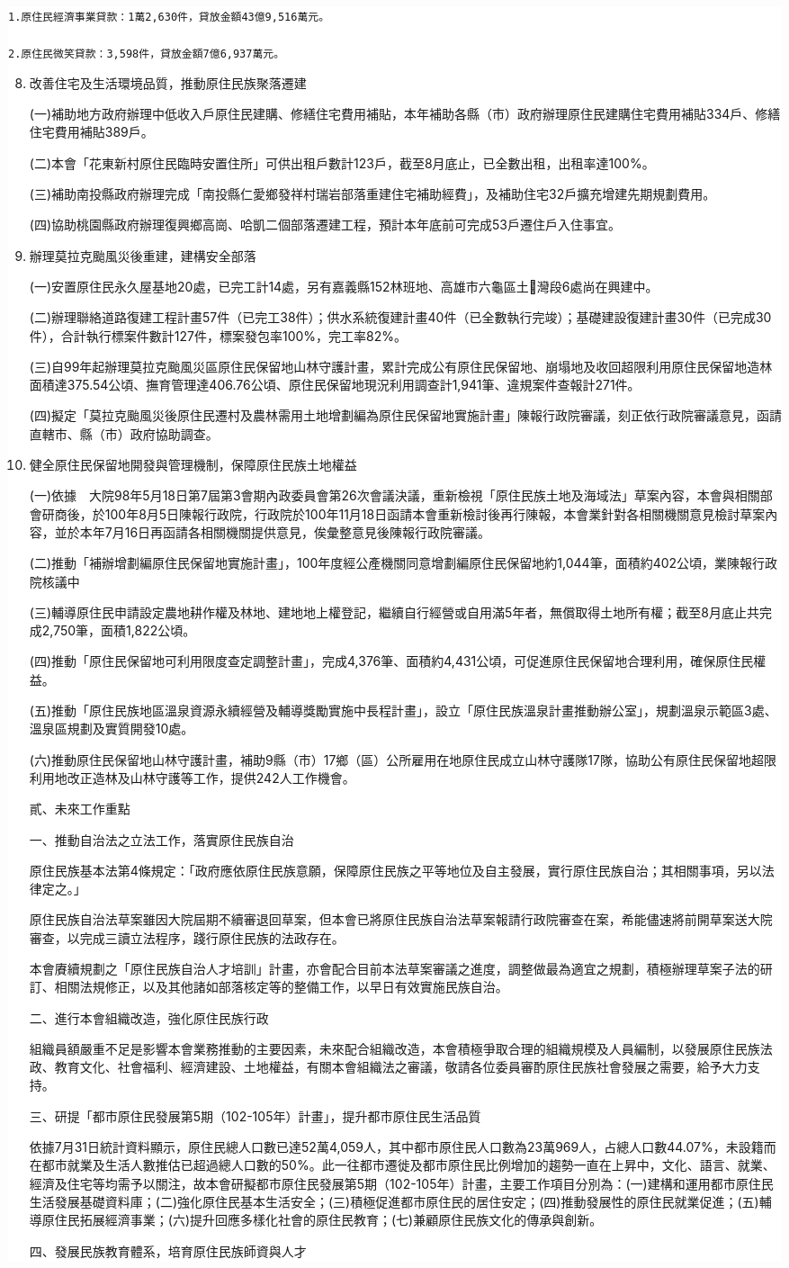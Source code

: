     1.原住民經濟事業貸款：1萬2,630件，貸放金額43億9,516萬元。

    2.原住民微笑貸款：3,598件，貸放金額7億6,937萬元。

8. 改善住宅及生活環境品質，推動原住民族聚落遷建

    (一)補助地方政府辦理中低收入戶原住民建購、修繕住宅費用補貼，本年補助各縣（市）政府辦理原住民建購住宅費用補貼334戶、修繕住宅費用補貼389戶。

    (二)本會「花東新村原住民臨時安置住所」可供出租戶數計123戶，截至8月底止，已全數出租，出租率達100%。

    (三)補助南投縣政府辦理完成「南投縣仁愛鄉發祥村瑞岩部落重建住宅補助經費」，及補助住宅32戶擴充增建先期規劃費用。

    (四)協助桃園縣政府辦理復興鄉高崗、哈凱二個部落遷建工程，預計本年底前可完成53戶遷住戶入住事宜。

9. 辦理莫拉克颱風災後重建，建構安全部落

    (一)安置原住民永久屋基地20處，已完工計14處，另有嘉義縣152林班地、高雄市六龜區土灣段6處尚在興建中。

    (二)辦理聯絡道路復建工程計畫57件（已完工38件）；供水系統復建計畫40件（已全數執行完竣）；基礎建設復建計畫30件（已完成30件），合計執行標案件數計127件，標案發包率100%，完工率82%。

    (三)自99年起辦理莫拉克颱風災區原住民保留地山林守護計畫，累計完成公有原住民保留地、崩塌地及收回超限利用原住民保留地造林面積達375.54公頃、撫育管理達406.76公頃、原住民保留地現況利用調查計1,941筆、違規案件查報計271件。

    (四)擬定「莫拉克颱風災後原住民遷村及農林需用土地增劃編為原住民保留地實施計畫」陳報行政院審議，刻正依行政院審議意見，函請直轄市、縣（市）政府協助調查。

10. 健全原住民保留地開發與管理機制，保障原住民族土地權益

    (一)依據　大院98年5月18日第7屆第3會期內政委員會第26次會議決議，重新檢視「原住民族土地及海域法」草案內容，本會與相關部會研商後，於100年8月5日陳報行政院，行政院於100年11月18日函請本會重新檢討後再行陳報，本會業針對各相關機關意見檢討草案內容，並於本年7月16日再函請各相關機關提供意見，俟彙整意見後陳報行政院審議。

    (二)推動「補辦增劃編原住民保留地實施計畫」，100年度經公產機關同意增劃編原住民保留地約1,044筆，面積約402公頃，業陳報行政院核議中

    (三)輔導原住民申請設定農地耕作權及林地、建地地上權登記，繼續自行經營或自用滿5年者，無償取得土地所有權；截至8月底止共完成2,750筆，面積1,822公頃。

    (四)推動「原住民保留地可利用限度查定調整計畫」，完成4,376筆、面積約4,431公頃，可促進原住民保留地合理利用，確保原住民權益。

    (五)推動「原住民族地區溫泉資源永續經營及輔導獎勵實施中長程計畫」，設立「原住民族溫泉計畫推動辦公室」，規劃溫泉示範區3處、溫泉區規劃及實質開發10處。

    (六)推動原住民保留地山林守護計畫，補助9縣（市）17鄉（區）公所雇用在地原住民成立山林守護隊17隊，協助公有原住民保留地超限利用地改正造林及山林守護等工作，提供242人工作機會。

    貳、未來工作重點

    一、推動自治法之立法工作，落實原住民族自治

    原住民族基本法第4條規定：「政府應依原住民族意願，保障原住民族之平等地位及自主發展，實行原住民族自治；其相關事項，另以法律定之。」

    原住民族自治法草案雖因大院屆期不續審退回草案，但本會已將原住民族自治法草案報請行政院審查在案，希能儘速將前開草案送大院審查，以完成三讀立法程序，踐行原住民族的法政存在。

    本會賡續規劃之「原住民族自治人才培訓」計畫，亦會配合目前本法草案審議之進度，調整做最為適宜之規劃，積極辦理草案子法的研訂、相關法規修正，以及其他諸如部落核定等的整備工作，以早日有效實施民族自治。

    二、進行本會組織改造，強化原住民族行政

    組織員額嚴重不足是影響本會業務推動的主要因素，未來配合組織改造，本會積極爭取合理的組織規模及人員編制，以發展原住民族法政、教育文化、社會福利、經濟建設、土地權益，有關本會組織法之審議，敬請各位委員審酌原住民族社會發展之需要，給予大力支持。

    三、研提「都市原住民發展第5期（102-105年）計畫」，提升都市原住民生活品質

    依據7月31日統計資料顯示，原住民總人口數已達52萬4,059人，其中都市原住民人口數為23萬969人，占總人口數44.07%，未設籍而在都市就業及生活人數推估已超過總人口數的50%。此一往都市遷徙及都市原住民比例增加的趨勢一直在上昇中，文化、語言、就業、經濟及住宅等均需予以關注，故本會研擬都市原住民發展第5期（102-105年）計畫，主要工作項目分別為：(一)建構和運用都市原住民生活發展基礎資料庫；(二)強化原住民基本生活安全；(三)積極促進都市原住民的居住安定；(四)推動發展性的原住民就業促進；(五)輔導原住民拓展經濟事業；(六)提升回應多樣化社會的原住民教育；(七)兼顧原住民族文化的傳承與創新。

    四、發展民族教育體系，培育原住民族師資與人才

